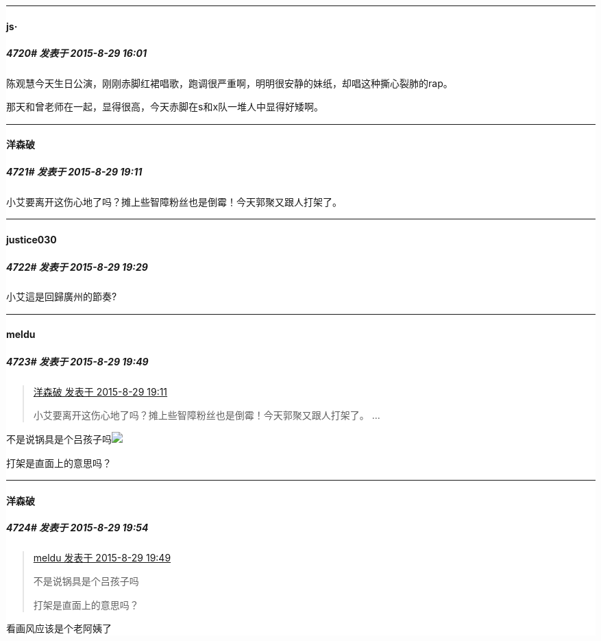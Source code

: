 *****

####  js·  
##### 4720#       发表于 2015-8-29 16:01


陈观慧今天生日公演，刚刚赤脚红裙唱歌，跑调很严重啊，明明很安静的妹纸，却唱这种撕心裂肺的rap。

那天和曾老师在一起，显得很高，今天赤脚在s和x队一堆人中显得好矮啊。


*****

####  洋森破  
##### 4721#       发表于 2015-8-29 19:11


小艾要离开这伤心地了吗？摊上些智障粉丝也是倒霉！今天郭聚又跟人打架了。


*****

####  justice030  
##### 4722#       发表于 2015-8-29 19:29


小艾這是回歸廣州的節奏?


*****

####  meldu  
##### 4723#       发表于 2015-8-29 19:49


<blockquote><a href="httphttps://bbs.saraba1st.com/2b/forum.php?mod=redirect&amp;goto=findpost&amp;pid=30008053&amp;ptid=1105387" target="_blank">洋森破 发表于 2015-8-29 19:11</a>

小艾要离开这伤心地了吗？摊上些智障粉丝也是倒霉！今天郭聚又跟人打架了。 ...</blockquote>
不是说锅具是个吕孩子吗<img src="https://static.saraba1st.com/image/smiley/face/91.gif" referrerpolicy="no-referrer">

打架是直面上的意思吗？


*****

####  洋森破  
##### 4724#       发表于 2015-8-29 19:54


<blockquote><a href="httphttps://bbs.saraba1st.com/2b/forum.php?mod=redirect&amp;goto=findpost&amp;pid=30008357&amp;ptid=1105387" target="_blank">meldu 发表于 2015-8-29 19:49</a>

不是说锅具是个吕孩子吗

打架是直面上的意思吗？</blockquote>
看画风应该是个老阿姨了

